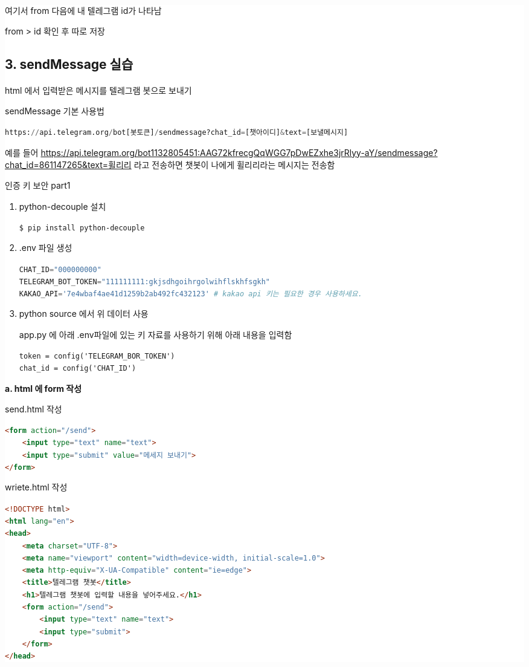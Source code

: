여기서 from 다음에 내 텔레그램 id가 나타남

from > id 확인 후 따로 저장



## 3. sendMessage 실습

html 에서 입력받은 메시지를 텔레그램 봇으로 보내기

sendMessage 기본 사용법

```python
https://api.telegram.org/bot[봇토큰]/sendmessage?chat_id=[챗아이디]&text=[보낼메시지]
```

예를 들어 https://api.telegram.org/bot1132805451:AAG72kfrecgQqWGG7pDwEZxhe3jrRlyy-aY/sendmessage?chat_id=861147265&text=휠리리 라고 전송하면 챗봇이 나에게 휠리리라는 메시지는 전송함



인증 키 보안 part1

1. python-decouple 설치

   ```
   $ pip install python-decouple
   ```

2. .env 파일 생성

   ```python
   CHAT_ID="000000000"
   TELEGRAM_BOT_TOKEN="111111111:gkjsdhgoihrgolwihflskhfsgkh"
   KAKAO_API='7e4wbaf4ae41d1259b2ab492fc432123' # kakao api 키는 필요한 경우 사용하세요.
   ```

3. python source 에서 위 데이터 사용

   app.py 에 아래 .env파일에 있는 키 자료를 사용하기 위해 아래 내용을 입력함

   ```
   token = config('TELEGRAM_BOR_TOKEN')
   chat_id = config('CHAT_ID')
   ```



**a. html 에 form 작성**

send.html 작성

```html
<form action="/send">
    <input type="text" name="text">
    <input type="submit" value="메세지 보내기">
</form>
```



wriete.html 작성

```html
<!DOCTYPE html>
<html lang="en">
<head>
    <meta charset="UTF-8">
    <meta name="viewport" content="width=device-width, initial-scale=1.0">
    <meta http-equiv="X-UA-Compatible" content="ie=edge">
    <title>텔레그램 챗봇</title>
    <h1>텔레그램 챗봇에 입력할 내용을 넣어주세요.</h1>
    <form action="/send">
        <input type="text" name="text"> 
        <input type="submit">
    </form>
</head>
```